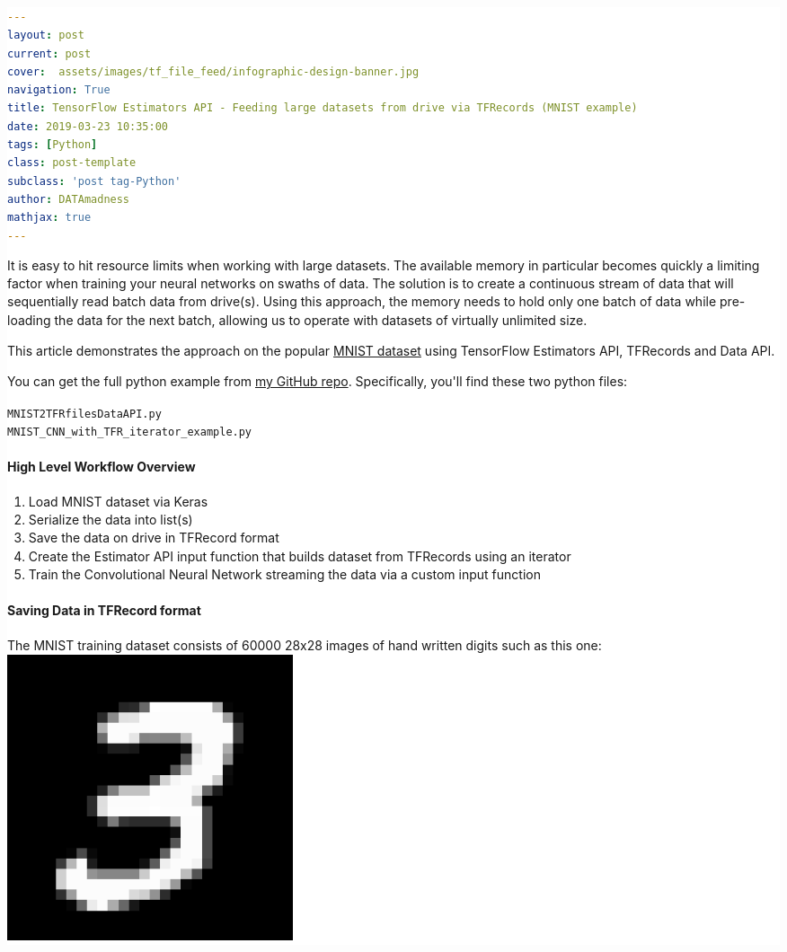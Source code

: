 ```yaml
---
layout: post
current: post
cover:  assets/images/tf_file_feed/infographic-design-banner.jpg
navigation: True
title: TensorFlow Estimators API - Feeding large datasets from drive via TFRecords (MNIST example)
date: 2019-03-23 10:35:00
tags: [Python]
class: post-template
subclass: 'post tag-Python'
author: DATAmadness
mathjax: true
---
```


It is easy to hit resource limits when working with large datasets. The available memory in particular becomes quickly a limiting factor when training your neural networks on swaths of data. The solution is to create a continuous stream of data that will sequentially read batch data from drive(s). Using this approach, the memory needs to hold only one batch of data while pre-loading the data for the next batch, allowing us to operate with datasets of virtually unlimited size.

This article demonstrates the approach on the popular [MNIST dataset](http://yann.lecun.com/exdb/mnist/) using TensorFlow Estimators API, TFRecords and Data API.

You can get the full python example from [my GitHub repo](https://github.com/datamadness/Feeding-TensorFlow-from-drive-MNIST-Example). Specifically, you'll find these two python files:

`MNIST2TFRfilesDataAPI.py`<br>
`MNIST_CNN_with_TFR_iterator_example.py`

#### High Level Workflow Overview
1. Load MNIST dataset via Keras
1. Serialize the data into list(s)
1. Save the data on drive in TFRecord format
1. Create the Estimator API input function that builds dataset from TFRecords using an iterator
1. Train the Convolutional Neural Network streaming the data via a custom input function


#### Saving Data in TFRecord format
The MNIST training dataset consists of 60000 28x28 images of hand written digits such as this one:
![image post](/assets/images/tf_file_feed/MNIST_digit.png)
